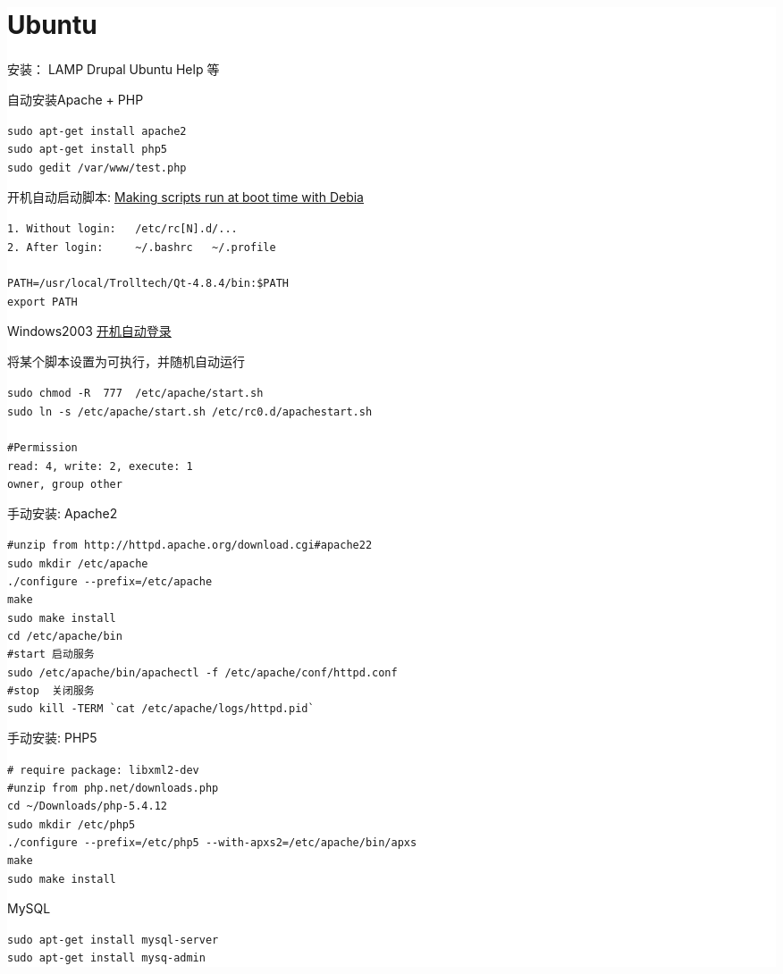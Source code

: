 Ubuntu
====
安装： LAMP Drupal Ubuntu Help 等

自动安装Apache + PHP

    sudo apt-get install apache2
    sudo apt-get install php5
    sudo gedit /var/www/test.php

开机自动启动脚本: [Making scripts run at boot time with Debia](http://www.debian-administration.org/articles/28)

    1. Without login:   /etc/rc[N].d/...
    2. After login:     ~/.bashrc   ~/.profile

    PATH=/usr/local/Trolltech/Qt-4.8.4/bin:$PATH
    export PATH

Windows2003 [开机自动登录](http://zhidao.baidu.com/question/14067049.html)

将某个脚本设置为可执行，并随机自动运行

    sudo chmod -R  777  /etc/apache/start.sh
    sudo ln -s /etc/apache/start.sh /etc/rc0.d/apachestart.sh

    #Permission    
    read: 4, write: 2, execute: 1
    owner, group other


手动安装: Apache2

    #unzip from http://httpd.apache.org/download.cgi#apache22
    sudo mkdir /etc/apache
    ./configure --prefix=/etc/apache
    make
    sudo make install
    cd /etc/apache/bin
    #start 启动服务
    sudo /etc/apache/bin/apachectl -f /etc/apache/conf/httpd.conf
    #stop  关闭服务
    sudo kill -TERM `cat /etc/apache/logs/httpd.pid`

手动安装: PHP5

    # require package: libxml2-dev
    #unzip from php.net/downloads.php
    cd ~/Downloads/php-5.4.12
    sudo mkdir /etc/php5
    ./configure --prefix=/etc/php5 --with-apxs2=/etc/apache/bin/apxs
    make 
    sudo make install

MySQL

    sudo apt-get install mysql-server
    sudo apt-get install mysq-admin
